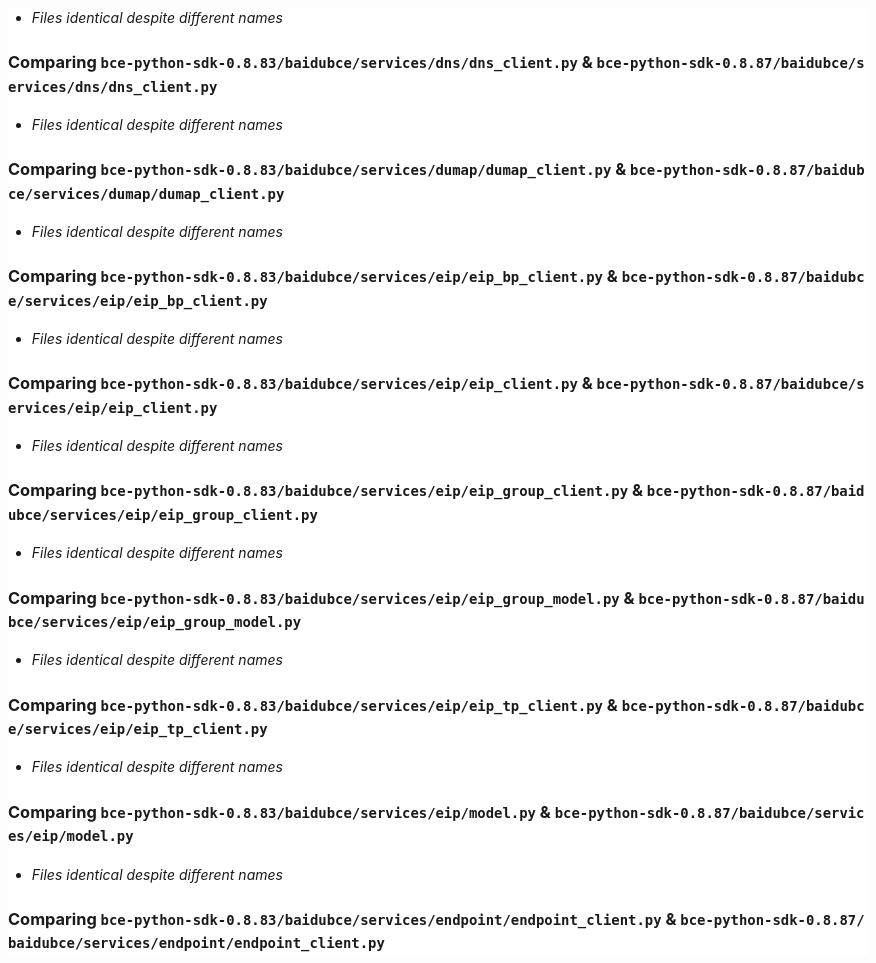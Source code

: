  * *Files identical despite different names*

### Comparing `bce-python-sdk-0.8.83/baidubce/services/dns/dns_client.py` & `bce-python-sdk-0.8.87/baidubce/services/dns/dns_client.py`

 * *Files identical despite different names*

### Comparing `bce-python-sdk-0.8.83/baidubce/services/dumap/dumap_client.py` & `bce-python-sdk-0.8.87/baidubce/services/dumap/dumap_client.py`

 * *Files identical despite different names*

### Comparing `bce-python-sdk-0.8.83/baidubce/services/eip/eip_bp_client.py` & `bce-python-sdk-0.8.87/baidubce/services/eip/eip_bp_client.py`

 * *Files identical despite different names*

### Comparing `bce-python-sdk-0.8.83/baidubce/services/eip/eip_client.py` & `bce-python-sdk-0.8.87/baidubce/services/eip/eip_client.py`

 * *Files identical despite different names*

### Comparing `bce-python-sdk-0.8.83/baidubce/services/eip/eip_group_client.py` & `bce-python-sdk-0.8.87/baidubce/services/eip/eip_group_client.py`

 * *Files identical despite different names*

### Comparing `bce-python-sdk-0.8.83/baidubce/services/eip/eip_group_model.py` & `bce-python-sdk-0.8.87/baidubce/services/eip/eip_group_model.py`

 * *Files identical despite different names*

### Comparing `bce-python-sdk-0.8.83/baidubce/services/eip/eip_tp_client.py` & `bce-python-sdk-0.8.87/baidubce/services/eip/eip_tp_client.py`

 * *Files identical despite different names*

### Comparing `bce-python-sdk-0.8.83/baidubce/services/eip/model.py` & `bce-python-sdk-0.8.87/baidubce/services/eip/model.py`

 * *Files identical despite different names*

### Comparing `bce-python-sdk-0.8.83/baidubce/services/endpoint/endpoint_client.py` & `bce-python-sdk-0.8.87/baidubce/services/endpoint/endpoint_client.py`
